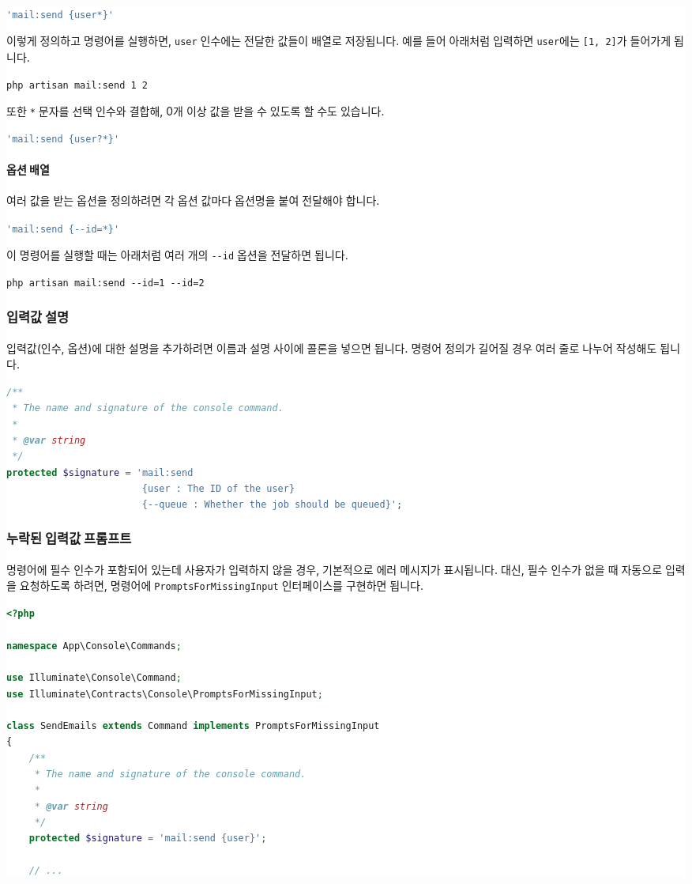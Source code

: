 ```php
'mail:send {user*}'
```

이렇게 정의하고 명령어를 실행하면, `user` 인수에는 전달한 값들이 배열로 저장됩니다. 예를 들어 아래처럼 입력하면 `user`에는 `[1, 2]`가 들어가게 됩니다.

```shell
php artisan mail:send 1 2
```

또한 `*` 문자를 선택 인수와 결합해, 0개 이상 값을 받을 수 있도록 할 수도 있습니다.

```php
'mail:send {user?*}'
```

<a name="option-arrays"></a>
#### 옵션 배열

여러 값을 받는 옵션을 정의하려면 각 옵션 값마다 옵션명을 붙여 전달해야 합니다.

```php
'mail:send {--id=*}'
```

이 명령어를 실행할 때는 아래처럼 여러 개의 `--id` 옵션을 전달하면 됩니다.

```shell
php artisan mail:send --id=1 --id=2
```

<a name="input-descriptions"></a>
### 입력값 설명

입력값(인수, 옵션)에 대한 설명을 추가하려면 이름과 설명 사이에 콜론을 넣으면 됩니다. 명령어 정의가 길어질 경우 여러 줄로 나누어 작성해도 됩니다.

```php
/**
 * The name and signature of the console command.
 *
 * @var string
 */
protected $signature = 'mail:send
                        {user : The ID of the user}
                        {--queue : Whether the job should be queued}';
```

<a name="prompting-for-missing-input"></a>
### 누락된 입력값 프롬프트

명령어에 필수 인수가 포함되어 있는데 사용자가 입력하지 않을 경우, 기본적으로 에러 메시지가 표시됩니다. 대신, 필수 인수가 없을 때 자동으로 입력을 요청하도록 하려면, 명령어에 `PromptsForMissingInput` 인터페이스를 구현하면 됩니다.

```php
<?php

namespace App\Console\Commands;

use Illuminate\Console\Command;
use Illuminate\Contracts\Console\PromptsForMissingInput;

class SendEmails extends Command implements PromptsForMissingInput
{
    /**
     * The name and signature of the console command.
     *
     * @var string
     */
    protected $signature = 'mail:send {user}';

    // ...
```